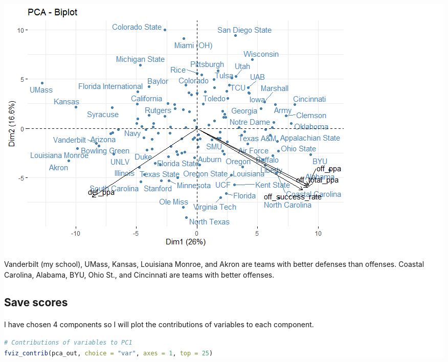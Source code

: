 ![](cfb_cluster_analysis_files/figure-gfm/unnamed-chunk-5-1.png)

Vanderbilt (my school), UMass, Kansas, Louisiana Monroe, and Akron are
teams with better defenses than offenses. Coastal Carolina, Alabama,
BYU, Ohio St., and Cincinnati are teams with better offenses.

## Save scores

I have chosen 4 components so I will plot the contributions of variables
to each component.

``` r
# Contributions of variables to PC1
fviz_contrib(pca_out, choice = "var", axes = 1, top = 25)
```
